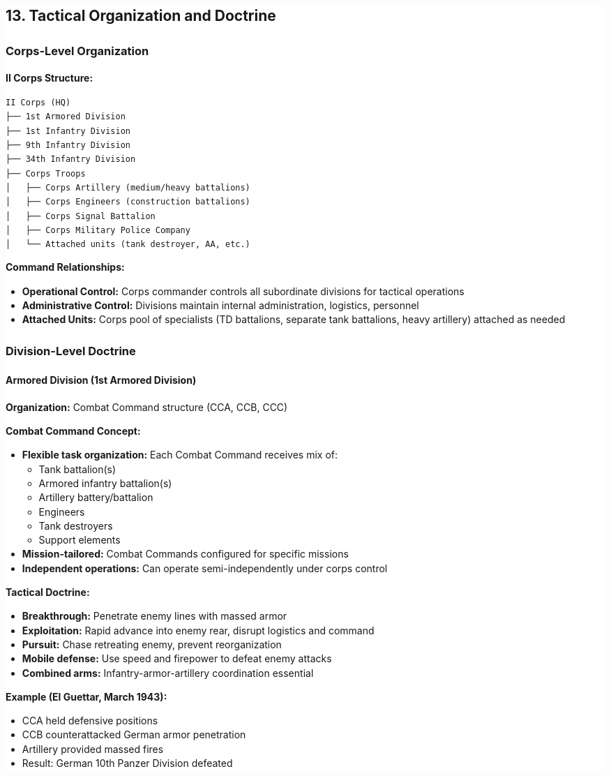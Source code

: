
## 13. Tactical Organization and Doctrine

### Corps-Level Organization

**II Corps Structure:**
```
II Corps (HQ)
├── 1st Armored Division
├── 1st Infantry Division
├── 9th Infantry Division
├── 34th Infantry Division
├── Corps Troops
│   ├── Corps Artillery (medium/heavy battalions)
│   ├── Corps Engineers (construction battalions)
│   ├── Corps Signal Battalion
│   ├── Corps Military Police Company
│   └── Attached units (tank destroyer, AA, etc.)
```

**Command Relationships:**
- **Operational Control:** Corps commander controls all subordinate divisions for tactical operations
- **Administrative Control:** Divisions maintain internal administration, logistics, personnel
- **Attached Units:** Corps pool of specialists (TD battalions, separate tank battalions, heavy artillery) attached as needed

### Division-Level Doctrine

#### Armored Division (1st Armored Division)

**Organization:** Combat Command structure (CCA, CCB, CCC)

**Combat Command Concept:**
- **Flexible task organization:** Each Combat Command receives mix of:
  - Tank battalion(s)
  - Armored infantry battalion(s)
  - Artillery battery/battalion
  - Engineers
  - Tank destroyers
  - Support elements
- **Mission-tailored:** Combat Commands configured for specific missions
- **Independent operations:** Can operate semi-independently under corps control

**Tactical Doctrine:**
- **Breakthrough:** Penetrate enemy lines with massed armor
- **Exploitation:** Rapid advance into enemy rear, disrupt logistics and command
- **Pursuit:** Chase retreating enemy, prevent reorganization
- **Mobile defense:** Use speed and firepower to defeat enemy attacks
- **Combined arms:** Infantry-armor-artillery coordination essential

**Example (El Guettar, March 1943):**
- CCA held defensive positions
- CCB counterattacked German armor penetration
- Artillery provided massed fires
- Result: German 10th Panzer Division defeated
